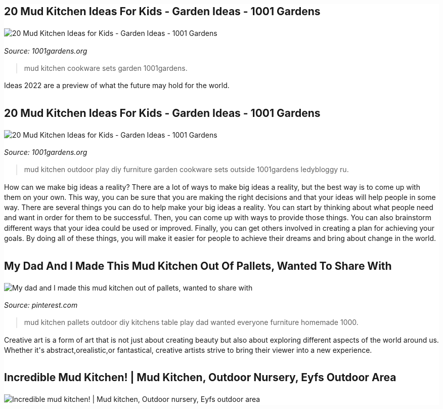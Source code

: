     
## 20 Mud Kitchen Ideas For Kids - Garden Ideas - 1001 Gardens

<img loading=lazy src="https://www.1001gardens.org/wp-content/uploads/2014/07/1001gardens.org-20-mud-kitchen-ideas-for-kids-8.jpg" onerror="this.onerror=null;this.src='https://tse4.mm.bing.net/th?id=OIP.WXIngGmR8IEowfOKlFNQYAHaJ4&amp;pid=15.1';" alt="20 Mud Kitchen Ideas for Kids - Garden Ideas - 1001 Gardens">

_Source: 1001gardens.org_

>mud kitchen cookware sets garden 1001gardens. 

	

Ideas 2022 are a preview of what the future may hold for the world.

    
## 20 Mud Kitchen Ideas For Kids - Garden Ideas - 1001 Gardens

<img loading=lazy src="https://www.1001gardens.org/wp-content/uploads/2014/07/1001gardens.org-20-mud-kitchen-ideas-for-kids-12.jpg" onerror="this.onerror=null;this.src='https://tse1.mm.bing.net/th?id=OIP.RwUqC9RmZVKHgivjHSqdeQHaLK&amp;pid=15.1';" alt="20 Mud Kitchen Ideas for Kids - Garden Ideas - 1001 Gardens">

_Source: 1001gardens.org_

>mud kitchen outdoor play diy furniture garden cookware sets outside 1001gardens ledybloggy ru. 

	

How can we make big ideas a reality?
There are a lot of ways to make big ideas a reality, but the best way is to come up with them on your own. This way, you can be sure that you are making the right decisions and that your ideas will help people in some way. There are several things you can do to help make your big ideas a reality. You can start by thinking about what people need and want in order for them to be successful. Then, you can come up with ways to provide those things. You can also brainstorm different ways that your idea could be used or improved. Finally, you can get others involved in creating a plan for achieving your goals. By doing all of these things, you will make it easier for people to achieve their dreams and bring about change in the world.

    
## My Dad And I Made This Mud Kitchen Out Of Pallets, Wanted To Share With

<img loading=lazy src="https://i.pinimg.com/originals/2d/42/8c/2d428c59e732f3b30c092d9b3bc94989.jpg" onerror="this.onerror=null;this.src='https://tse1.mm.bing.net/th?id=OIP.AFswje6R1XelTvV9fL5UggHaJ4&amp;pid=15.1';" alt="My dad and I made this mud kitchen out of pallets, wanted to share with">

_Source: pinterest.com_

>mud kitchen pallets outdoor diy kitchens table play dad wanted everyone furniture homemade 1000. 

	

Creative art is a form of art that is not just about creating beauty but also about exploring different aspects of the world around us. Whether it's abstract,orealistic,or fantastical, creative artists strive to bring their viewer into a new experience.

    
## Incredible Mud Kitchen! | Mud Kitchen, Outdoor Nursery, Eyfs Outdoor Area

<img loading=lazy src="https://i.pinimg.com/originals/5b/e1/73/5be17380e255181d56eb594334c5ef9c.jpg" onerror="this.onerror=null;this.src='https://tse2.mm.bing.net/th?id=OIP._SqZtiD5tDsoYrTI3-g97wHaJ3&amp;pid=15.1';" alt="Incredible mud kitchen! | Mud kitchen, Outdoor nursery, Eyfs outdoor area">
